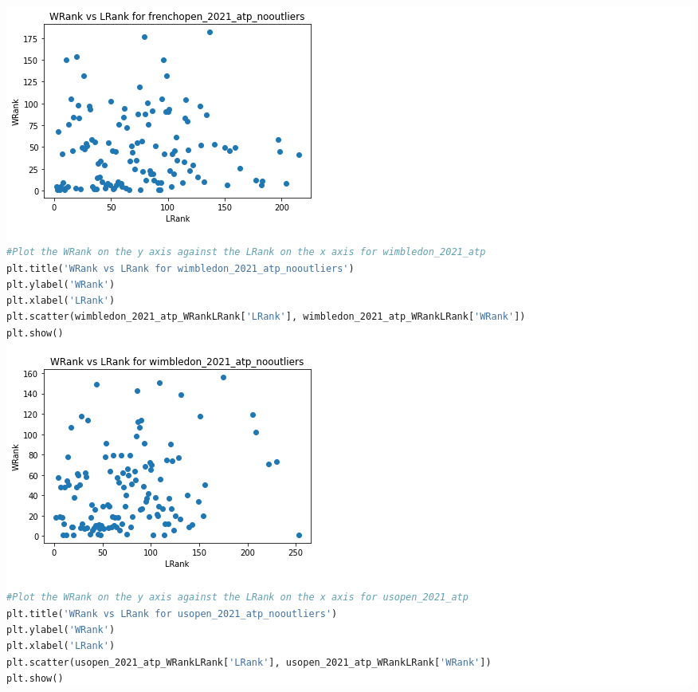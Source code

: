 
    
![png](/Nasr's_Musings_on_Tennis_1/output_32_0.png)
    



```python
#Plot the WRank on the y axis against the LRank on the x axis for wimbledon_2021_atp
plt.title('WRank vs LRank for wimbledon_2021_atp_nooutliers')
plt.ylabel('WRank')
plt.xlabel('LRank')
plt.scatter(wimbledon_2021_atp_WRankLRank['LRank'], wimbledon_2021_atp_WRankLRank['WRank'])
plt.show()
```


    
![png](/Nasr's_Musings_on_Tennis_1/output_33_0.png)
    



```python
#Plot the WRank on the y axis against the LRank on the x axis for usopen_2021_atp
plt.title('WRank vs LRank for usopen_2021_atp_nooutliers')
plt.ylabel('WRank')
plt.xlabel('LRank')
plt.scatter(usopen_2021_atp_WRankLRank['LRank'], usopen_2021_atp_WRankLRank['WRank'])
plt.show()
```
